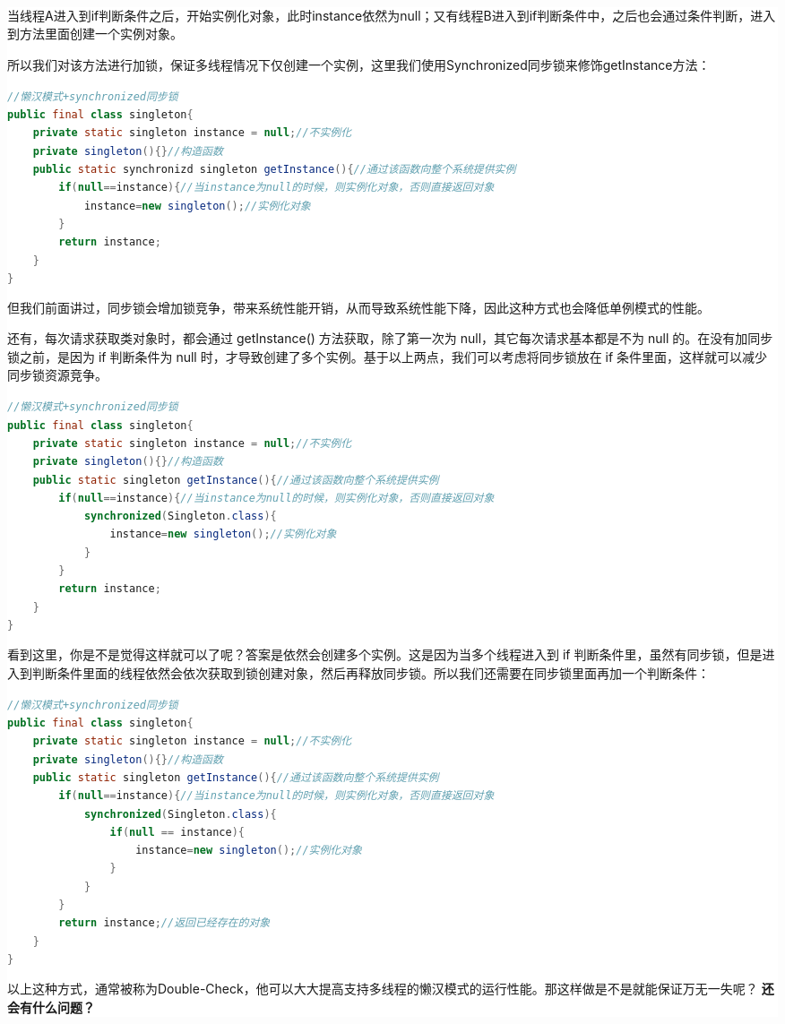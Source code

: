 当线程A进入到if判断条件之后，开始实例化对象，此时instance依然为null；又有线程B进入到if判断条件中，之后也会通过条件判断，进入到方法里面创建一个实例对象。

所以我们对该方法进行加锁，保证多线程情况下仅创建一个实例，这里我们使用Synchronized同步锁来修饰getInstance方法：

```java
//懒汉模式+synchronized同步锁
public final class singleton{
    private static singleton instance = null;//不实例化
    private singleton(){}//构造函数
    public static synchronizd singleton getInstance(){//通过该函数向整个系统提供实例
        if(null==instance){//当instance为null的时候，则实例化对象，否则直接返回对象
            instance=new singleton();//实例化对象
        }
        return instance;
    }
}
```
但我们前面讲过，同步锁会增加锁竞争，带来系统性能开销，从而导致系统性能下降，因此这种方式也会降低单例模式的性能。

还有，每次请求获取类对象时，都会通过 getInstance() 方法获取，除了第一次为 null，其它每次请求基本都是不为 null 的。在没有加同步锁之前，是因为 if 判断条件为 null 时，才导致创建了多个实例。基于以上两点，我们可以考虑将同步锁放在 if 条件里面，这样就可以减少同步锁资源竞争。

```java
//懒汉模式+synchronized同步锁
public final class singleton{
    private static singleton instance = null;//不实例化
    private singleton(){}//构造函数
    public static singleton getInstance(){//通过该函数向整个系统提供实例
        if(null==instance){//当instance为null的时候，则实例化对象，否则直接返回对象
            synchronized(Singleton.class){
                instance=new singleton();//实例化对象
            }
        }
        return instance;
    }
}
```
看到这里，你是不是觉得这样就可以了呢？答案是依然会创建多个实例。这是因为当多个线程进入到 if 判断条件里，虽然有同步锁，但是进入到判断条件里面的线程依然会依次获取到锁创建对象，然后再释放同步锁。所以我们还需要在同步锁里面再加一个判断条件：

```java
//懒汉模式+synchronized同步锁
public final class singleton{
    private static singleton instance = null;//不实例化
    private singleton(){}//构造函数
    public static singleton getInstance(){//通过该函数向整个系统提供实例
        if(null==instance){//当instance为null的时候，则实例化对象，否则直接返回对象
            synchronized(Singleton.class){
                if(null == instance){
                    instance=new singleton();//实例化对象
                }
            }
        }
        return instance;//返回已经存在的对象
    }
}
```
以上这种方式，通常被称为Double-Check，他可以大大提高支持多线程的懒汉模式的运行性能。那这样做是不是就能保证万无一失呢？ **还会有什么问题？**
